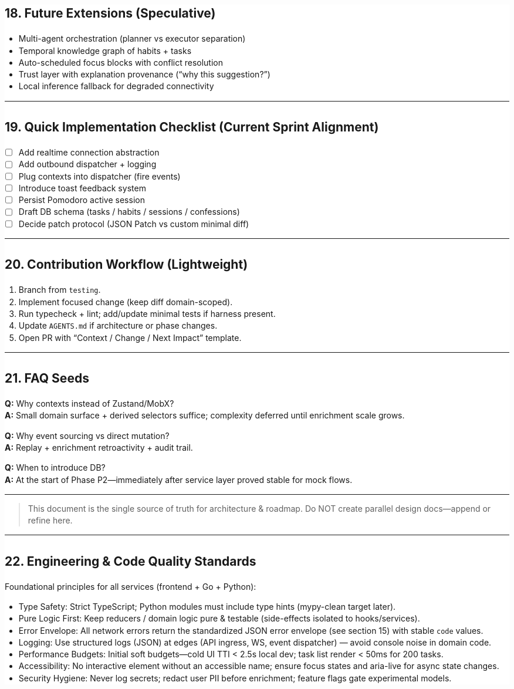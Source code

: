 ## 18. Future Extensions (Speculative)
- Multi-agent orchestration (planner vs executor separation)
- Temporal knowledge graph of habits + tasks
- Auto-scheduled focus blocks with conflict resolution
- Trust layer with explanation provenance (“why this suggestion?”)
- Local inference fallback for degraded connectivity

---
## 19. Quick Implementation Checklist (Current Sprint Alignment)
- [ ] Add realtime connection abstraction
- [ ] Add outbound dispatcher + logging
- [ ] Plug contexts into dispatcher (fire events)
- [ ] Introduce toast feedback system
- [ ] Persist Pomodoro active session
- [ ] Draft DB schema (tasks / habits / sessions / confessions)
- [ ] Decide patch protocol (JSON Patch vs custom minimal diff)

---
## 20. Contribution Workflow (Lightweight)
1. Branch from `testing`.
2. Implement focused change (keep diff domain-scoped).
3. Run typecheck + lint; add/update minimal tests if harness present.
4. Update `AGENTS.md` if architecture or phase changes.
5. Open PR with “Context / Change / Next Impact” template.

---
## 21. FAQ Seeds
**Q:** Why contexts instead of Zustand/MobX?  
**A:** Small domain surface + derived selectors suffice; complexity deferred until enrichment scale grows.

**Q:** Why event sourcing vs direct mutation?  
**A:** Replay + enrichment retroactivity + audit trail.

**Q:** When to introduce DB?  
**A:** At the start of Phase P2—immediately after service layer proved stable for mock flows.

---
> This document is the single source of truth for architecture & roadmap. Do NOT create parallel design docs—append or refine here.

---
## 22. Engineering & Code Quality Standards
Foundational principles for all services (frontend + Go + Python):
- Type Safety: Strict TypeScript; Python modules must include type hints (mypy-clean target later).
- Pure Logic First: Keep reducers / domain logic pure & testable (side-effects isolated to hooks/services).
- Error Envelope: All network errors return the standardized JSON error envelope (see section 15) with stable `code` values.
- Logging: Use structured logs (JSON) at edges (API ingress, WS, event dispatcher) — avoid console noise in domain code.
- Performance Budgets: Initial soft budgets—cold UI TTI < 2.5s local dev; task list render < 50ms for 200 tasks.
- Accessibility: No interactive element without an accessible name; ensure focus states and aria-live for async state changes.
- Security Hygiene: Never log secrets; redact user PII before enrichment; feature flags gate experimental models.
